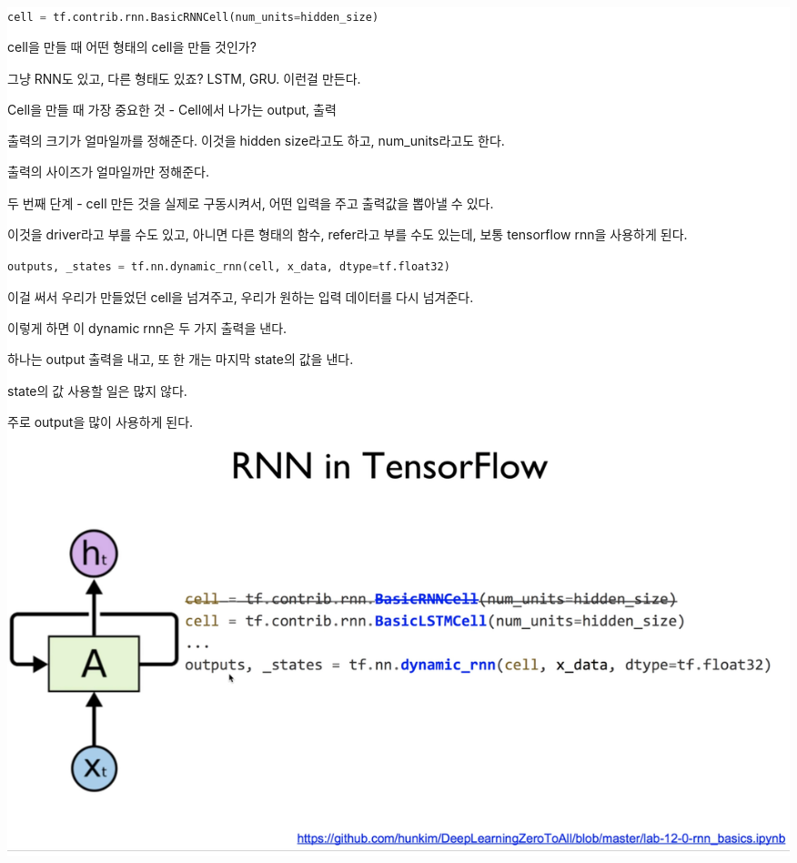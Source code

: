 ```python
cell = tf.contrib.rnn.BasicRNNCell(num_units=hidden_size)
```

cell을 만들 때 어떤 형태의 cell을 만들 것인가?

그냥 RNN도 있고, 다른 형태도 있죠? LSTM, GRU. 이런걸 만든다.

Cell을 만들 때 가장 중요한 것 - Cell에서 나가는 output, 출력

출력의 크기가 얼마일까를 정해준다. 이것을 hidden size라고도 하고, num_units라고도 한다.

출력의 사이즈가 얼마일까만 정해준다.



두 번째 단계 - cell 만든 것을 실제로 구동시켜서, 어떤 입력을 주고 출력값을 뽑아낼 수 있다.

이것을 driver라고 부를 수도 있고, 아니면 다른 형태의 함수, refer라고 부를 수도 있는데, 보통 tensorflow rnn을 사용하게 된다.

```python
outputs, _states = tf.nn.dynamic_rnn(cell, x_data, dtype=tf.float32)
```

이걸 써서 우리가 만들었던 cell을 넘겨주고, 우리가 원하는 입력 데이터를 다시 넘겨준다.

이렇게 하면 이 dynamic rnn은 두 가지 출력을 낸다.

하나는 output 출력을 내고, 또 한 개는 마지막 state의 값을 낸다.

state의 값 사용할 일은 많지 않다.

주로 output을 많이 사용하게 된다.





![42-2](42-2.PNG)
